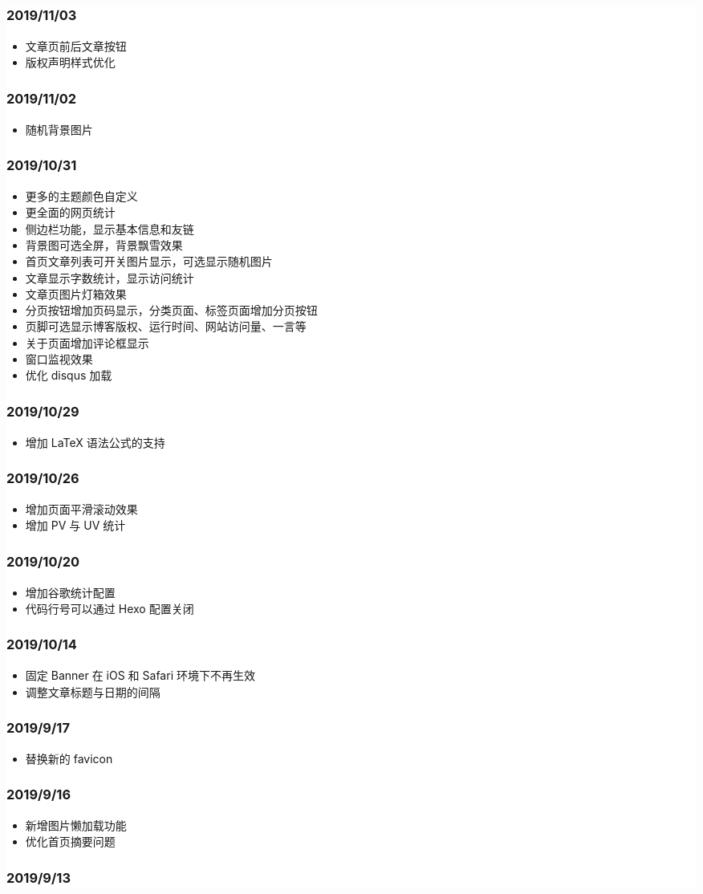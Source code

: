 ### 2019/11/03

- 文章页前后文章按钮
- 版权声明样式优化

### 2019/11/02

- 随机背景图片

### 2019/10/31

- 更多的主题颜色自定义
- 更全面的网页统计
- 侧边栏功能，显示基本信息和友链
- 背景图可选全屏，背景飘雪效果
- 首页文章列表可开关图片显示，可选显示随机图片
- 文章显示字数统计，显示访问统计
- 文章页图片灯箱效果
- 分页按钮增加页码显示，分类页面、标签页面增加分页按钮
- 页脚可选显示博客版权、运行时间、网站访问量、一言等
- 关于页面增加评论框显示
- 窗口监视效果
- 优化 disqus 加载

### 2019/10/29

- 增加 LaTeX 语法公式的支持

### 2019/10/26

- 增加页面平滑滚动效果
- 增加 PV 与 UV 统计

### 2019/10/20

- 增加谷歌统计配置
- 代码行号可以通过 Hexo 配置关闭

### 2019/10/14

- 固定 Banner 在 iOS 和 Safari 环境下不再生效
- 调整文章标题与日期的间隔

### 2019/9/17

- 替换新的 favicon

### 2019/9/16

- 新增图片懒加载功能
- 优化首页摘要问题

### 2019/9/13
